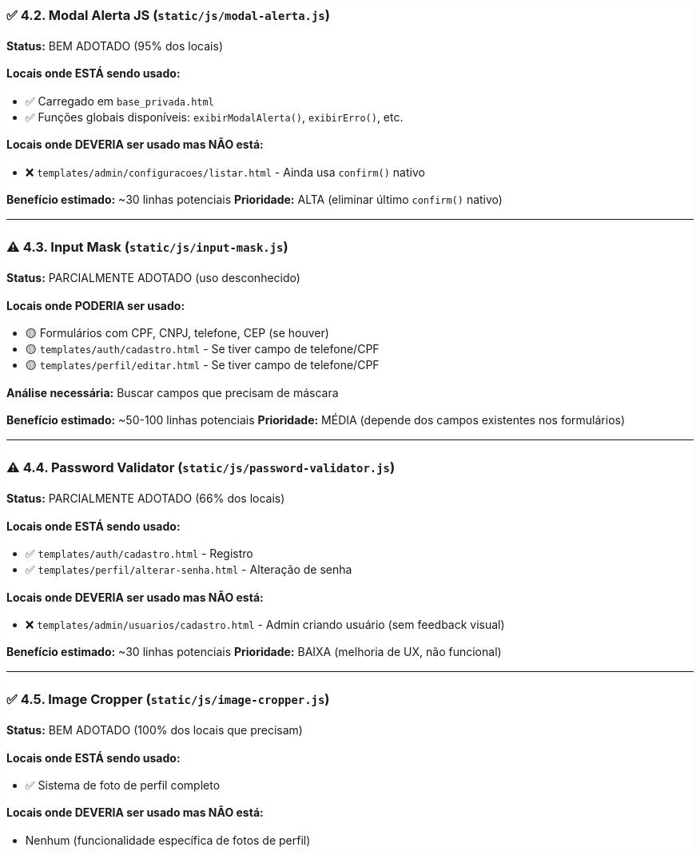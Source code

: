 ### ✅ 4.2. Modal Alerta JS (`static/js/modal-alerta.js`)

**Status:** BEM ADOTADO (95% dos locais)

**Locais onde ESTÁ sendo usado:**
- ✅ Carregado em `base_privada.html`
- ✅ Funções globais disponíveis: `exibirModalAlerta()`, `exibirErro()`, etc.

**Locais onde DEVERIA ser usado mas NÃO está:**
- ❌ `templates/admin/configuracoes/listar.html` - Ainda usa `confirm()` nativo

**Benefício estimado:** ~30 linhas potenciais
**Prioridade:** ALTA (eliminar último `confirm()` nativo)

---

### ⚠️ 4.3. Input Mask (`static/js/input-mask.js`)

**Status:** PARCIALMENTE ADOTADO (uso desconhecido)

**Locais onde PODERIA ser usado:**
- 🟡 Formulários com CPF, CNPJ, telefone, CEP (se houver)
- 🟡 `templates/auth/cadastro.html` - Se tiver campo de telefone/CPF
- 🟡 `templates/perfil/editar.html` - Se tiver campo de telefone/CPF

**Análise necessária:** Buscar campos que precisam de máscara

**Benefício estimado:** ~50-100 linhas potenciais
**Prioridade:** MÉDIA (depende dos campos existentes nos formulários)

---

### ⚠️ 4.4. Password Validator (`static/js/password-validator.js`)

**Status:** PARCIALMENTE ADOTADO (66% dos locais)

**Locais onde ESTÁ sendo usado:**
- ✅ `templates/auth/cadastro.html` - Registro
- ✅ `templates/perfil/alterar-senha.html` - Alteração de senha

**Locais onde DEVERIA ser usado mas NÃO está:**
- ❌ `templates/admin/usuarios/cadastro.html` - Admin criando usuário (sem feedback visual)

**Benefício estimado:** ~30 linhas potenciais
**Prioridade:** BAIXA (melhoria de UX, não funcional)

---

### ✅ 4.5. Image Cropper (`static/js/image-cropper.js`)

**Status:** BEM ADOTADO (100% dos locais que precisam)

**Locais onde ESTÁ sendo usado:**
- ✅ Sistema de foto de perfil completo

**Locais onde DEVERIA ser usado mas NÃO está:**
- Nenhum (funcionalidade específica de fotos de perfil)
